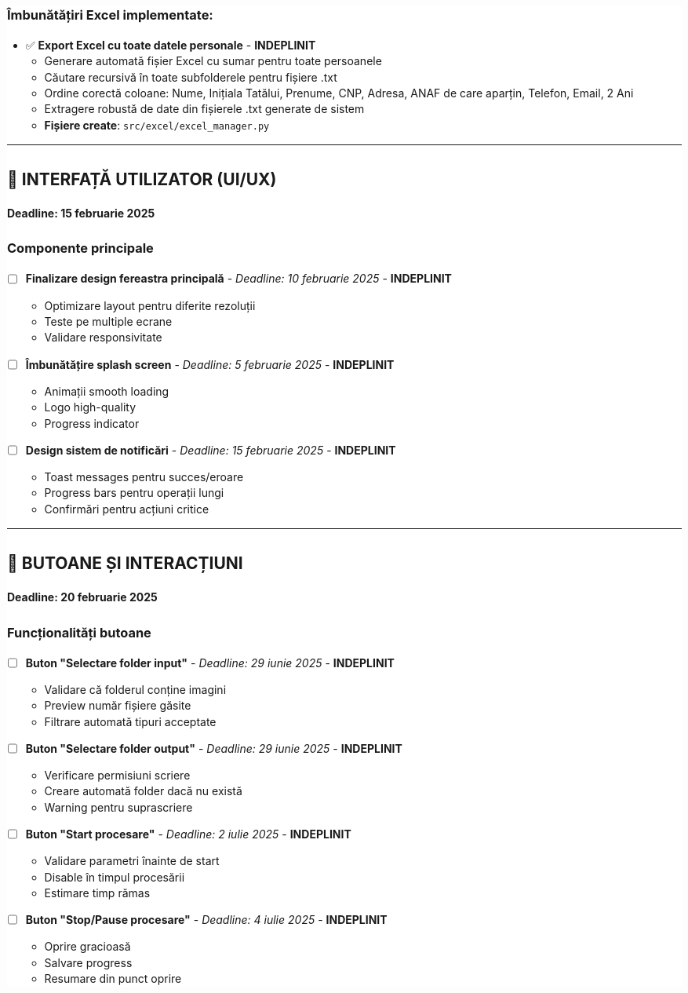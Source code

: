 ### Îmbunătățiri Excel implementate:
- ✅ **Export Excel cu toate datele personale** - **INDEPLINIT**
  - Generare automată fișier Excel cu sumar pentru toate persoanele
  - Căutare recursivă în toate subfolderele pentru fișiere .txt
  - Ordine corectă coloane: Nume, Inițiala Tatălui, Prenume, CNP, Adresa, ANAF de care aparțin, Telefon, Email, 2 Ani
  - Extragere robustă de date din fișierele .txt generate de sistem
  - **Fișiere create**: `src/excel/excel_manager.py`
---

## 🎨 INTERFAȚĂ UTILIZATOR (UI/UX)
**Deadline: 15 februarie 2025**

### Componente principale
- [ ] **Finalizare design fereastra principală** - *Deadline: 10 februarie 2025* - **INDEPLINIT**
  - Optimizare layout pentru diferite rezoluții
  - Teste pe multiple ecrane
  - Validare responsivitate

- [ ] **Îmbunătățire splash screen** - *Deadline: 5 februarie 2025* - **INDEPLINIT**
  - Animații smooth loading
  - Logo high-quality
  - Progress indicator

- [ ] **Design sistem de notificări** - *Deadline: 15 februarie 2025* - **INDEPLINIT**
  - Toast messages pentru succes/eroare
  - Progress bars pentru operații lungi
  - Confirmări pentru acțiuni critice

---

## 🔘 BUTOANE ȘI INTERACȚIUNI
**Deadline: 20 februarie 2025**

### Funcționalități butoane
- [ ] **Buton "Selectare folder input"** - *Deadline: 29 iunie 2025* - **INDEPLINIT**
  - Validare că folderul conține imagini
  - Preview număr fișiere găsite
  - Filtrare automată tipuri acceptate

- [ ] **Buton "Selectare folder output"** - *Deadline: 29 iunie 2025* - **INDEPLINIT**
  - Verificare permisiuni scriere
  - Creare automată folder dacă nu există
  - Warning pentru suprascriere

- [ ] **Buton "Start procesare"** - *Deadline: 2 iulie 2025* - **INDEPLINIT**
  - Validare parametri înainte de start
  - Disable în timpul procesării
  - Estimare timp rămas

- [ ] **Buton "Stop/Pause procesare"** - *Deadline: 4 iulie 2025* - **INDEPLINIT**
  - Oprire gracioasă
  - Salvare progress
  - Resumare din punct oprire
